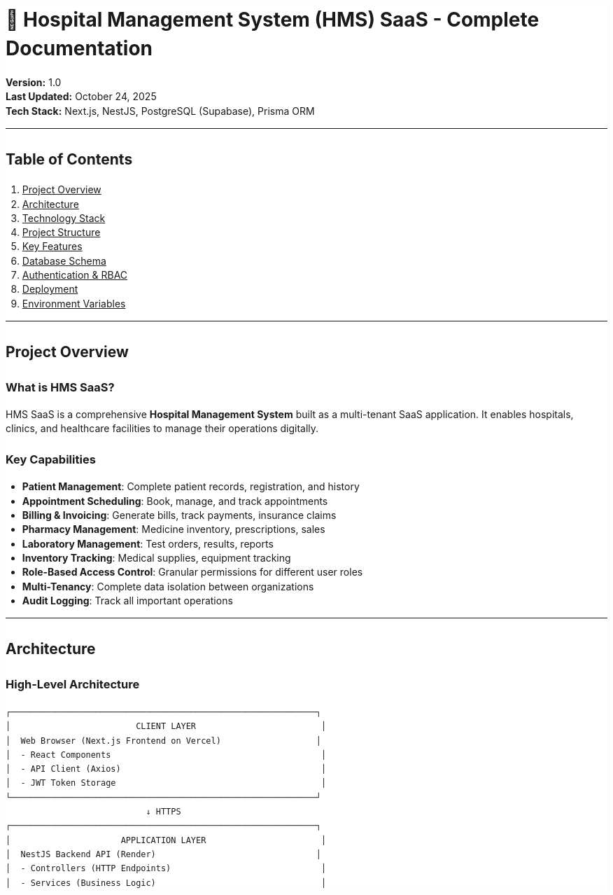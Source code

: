 # 🏥 Hospital Management System (HMS) SaaS - Complete Documentation

**Version:** 1.0  
**Last Updated:** October 24, 2025  
**Tech Stack:** Next.js, NestJS, PostgreSQL (Supabase), Prisma ORM

---

## Table of Contents

1. [Project Overview](#project-overview)
2. [Architecture](#architecture)
3. [Technology Stack](#technology-stack)
4. [Project Structure](#project-structure)
5. [Key Features](#key-features)
6. [Database Schema](#database-schema)
7. [Authentication & RBAC](#authentication--rbac)
8. [Deployment](#deployment)
9. [Environment Variables](#environment-variables)

---

## Project Overview

### What is HMS SaaS?

HMS SaaS is a comprehensive **Hospital Management System** built as a multi-tenant SaaS application. It enables hospitals, clinics, and healthcare facilities to manage their operations digitally.

### Key Capabilities

- **Patient Management**: Complete patient records, registration, and history
- **Appointment Scheduling**: Book, manage, and track appointments
- **Billing & Invoicing**: Generate bills, track payments, insurance claims
- **Pharmacy Management**: Medicine inventory, prescriptions, sales
- **Laboratory Management**: Test orders, results, reports
- **Inventory Tracking**: Medical supplies, equipment tracking
- **Role-Based Access Control**: Granular permissions for different user roles
- **Multi-Tenancy**: Complete data isolation between organizations
- **Audit Logging**: Track all important operations

---

## Architecture

### High-Level Architecture

```
┌─────────────────────────────────────────────────────────────┐
│                         CLIENT LAYER                         │
│  Web Browser (Next.js Frontend on Vercel)                   │
│  - React Components                                          │
│  - API Client (Axios)                                        │
│  - JWT Token Storage                                         │
└─────────────────────────────────────────────────────────────┘
                            ↓ HTTPS
┌─────────────────────────────────────────────────────────────┐
│                      APPLICATION LAYER                       │
│  NestJS Backend API (Render)                                │
│  - Controllers (HTTP Endpoints)                              │
│  - Services (Business Logic)                                 │
```